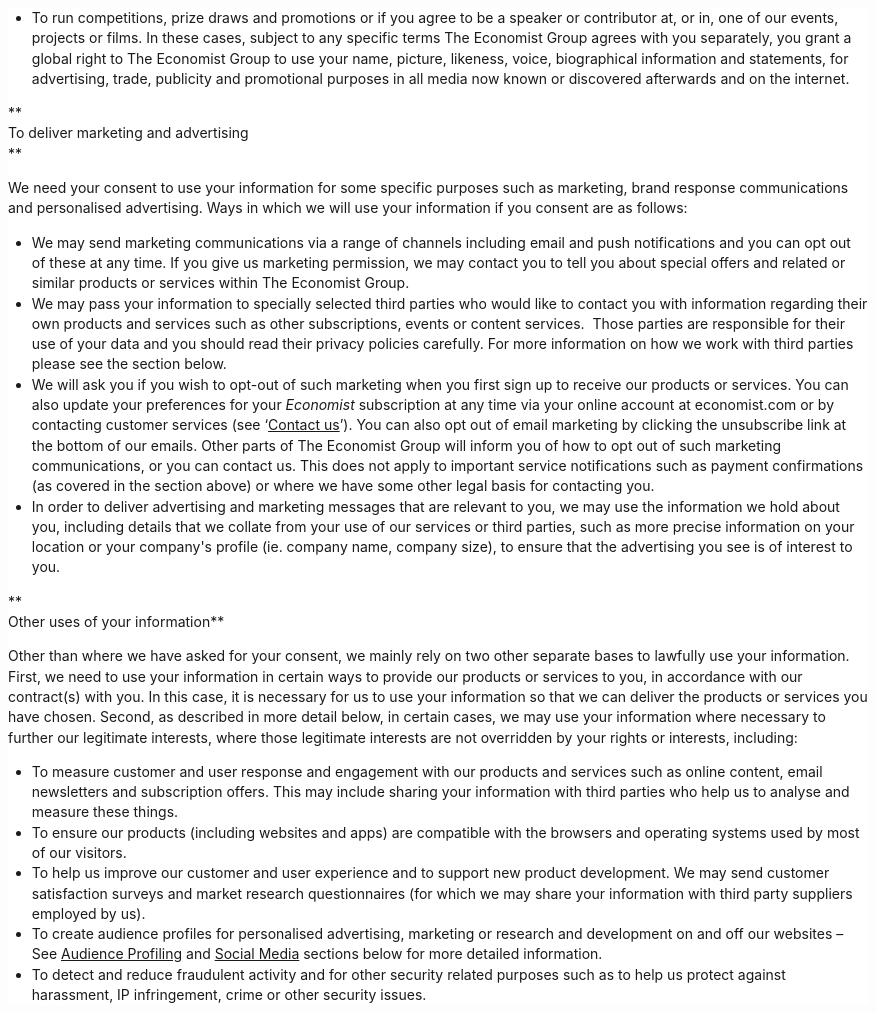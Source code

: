 *   To run competitions, prize draws and promotions or if you agree to be a speaker or contributor at, or in, one of our events, projects or films. In these cases, subject to any specific terms The Economist Group agrees with you separately, you grant a global right to The Economist Group to use your name, picture, likeness, voice, biographical information and statements, for advertising, trade, publicity and promotional purposes in all media now known or discovered afterwards and on the internet.

**  
To deliver marketing and advertising  
**

We need your consent to use your information for some specific purposes such as marketing, brand response communications and personalised advertising. Ways in which we will use your information if you consent are as follows:

*   We may send marketing communications via a range of channels including email and push notifications and you can opt out of these at any time. If you give us marketing permission, we may contact you to tell you about special offers and related or similar products or services within The Economist Group.
*   We may pass your information to specially selected third parties who would like to contact you with information regarding their own products and services such as other subscriptions, events or content services.  Those parties are responsible for their use of your data and you should read their privacy policies carefully. For more information on how we work with third parties please see the section below.
*   We will ask you if you wish to opt-out of such marketing when you first sign up to receive our products or services. You can also update your preferences for your _Economist_ subscription at any time via your online account at economist.com or by contacting customer services (see ‘[Contact us](https://www.economistgroup.com/results_and_governance/governance/privacy/#contact_us)’). You can also opt out of email marketing by clicking the unsubscribe link at the bottom of our emails. Other parts of The Economist Group will inform you of how to opt out of such marketing communications, or you can contact us. This does not apply to important service notifications such as payment confirmations (as covered in the section above) or where we have some other legal basis for contacting you.
*   In order to deliver advertising and marketing messages that are relevant to you, we may use the information we hold about you, including details that we collate from your use of our services or third parties, such as more precise information on your location or your company's profile (ie. company name, company size), to ensure that the advertising you see is of interest to you.

**  
Other uses of your information**

Other than where we have asked for your consent, we mainly rely on two other separate bases to lawfully use your information. First, we need to use your information in certain ways to provide our products or services to you, in accordance with our contract(s) with you. In this case, it is necessary for us to use your information so that we can deliver the products or services you have chosen. Second, as described in more detail below, in certain cases, we may use your information where necessary to further our legitimate interests, where those legitimate interests are not overridden by your rights or interests, including:

*   To measure customer and user response and engagement with our products and services such as online content, email newsletters and subscription offers. This may include sharing your information with third parties who help us to analyse and measure these things.
*   To ensure our products (including websites and apps) are compatible with the browsers and operating systems used by most of our visitors.
*   To help us improve our customer and user experience and to support new product development. We may send customer satisfaction surveys and market research questionnaires (for which we may share your information with third party suppliers employed by us).
*   To create audience profiles for personalised advertising, marketing or research and development on and off our websites – See [Audience Profiling](https://www.economistgroup.com/results_and_governance/governance/privacy/#audience) and [Social Media](https://www.economistgroup.com/results_and_governance/governance/privacy/#social_media) sections below for more detailed information.
*   To detect and reduce fraudulent activity and for other security related purposes such as to help us protect against harassment, IP infringement, crime or other security issues.